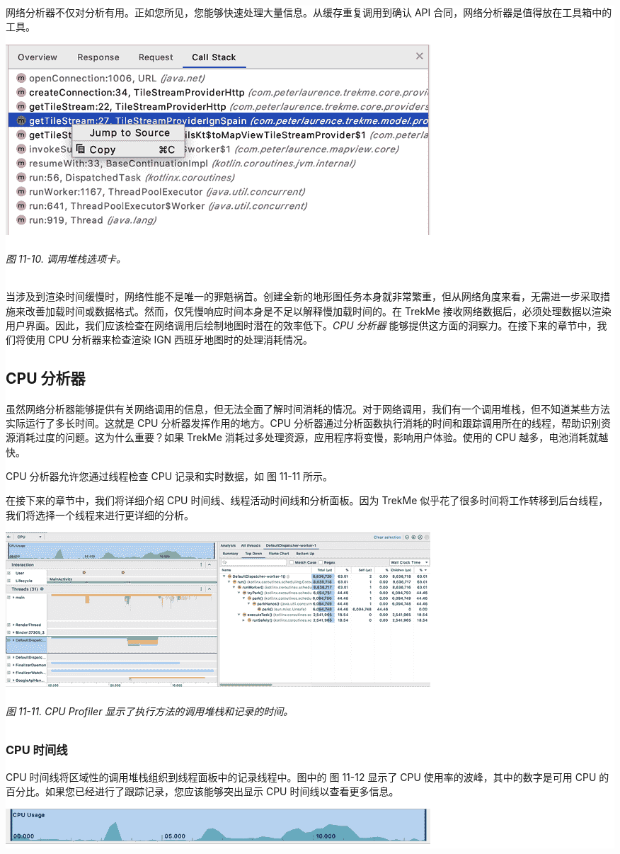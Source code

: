 网络分析器不仅对分析有用。正如您所见，您能够快速处理大量信息。从缓存重复调用到确认 API 合同，网络分析器是值得放在工具箱中的工具。

![pawk 1110](img/pawk_1110.png)

###### 图 11-10\. 调用堆栈选项卡。

当涉及到渲染时间缓慢时，网络性能不是唯一的罪魁祸首。创建全新的地形图任务本身就非常繁重，但从网络角度来看，无需进一步采取措施来改善加载时间或数据格式。然而，仅凭慢响应时间本身是不足以解释慢加载时间的。在 TrekMe 接收网络数据后，必须处理数据以渲染用户界面。因此，我们应该检查在网络调用后绘制地图时潜在的效率低下。*CPU 分析器* 能够提供这方面的洞察力。在接下来的章节中，我们将使用 CPU 分析器来检查渲染 IGN 西班牙地图时的处理消耗情况。

## CPU 分析器

虽然网络分析器能够提供有关网络调用的信息，但无法全面了解时间消耗的情况。对于网络调用，我们有一个调用堆栈，但不知道某些方法实际运行了多长时间。这就是 CPU 分析器发挥作用的地方。CPU 分析器通过分析函数执行消耗的时间和跟踪调用所在的线程，帮助识别资源消耗过度的问题。这为什么重要？如果 TrekMe 消耗过多处理资源，应用程序将变慢，影响用户体验。使用的 CPU 越多，电池消耗就越快。

CPU 分析器允许您通过线程检查 CPU 记录和实时数据，如 图 11-11 所示。

在接下来的章节中，我们将详细介绍 CPU 时间线、线程活动时间线和分析面板。因为 TrekMe 似乎花了很多时间将工作转移到后台线程，我们将选择一个线程来进行更详细的分析。

![CPU Profiler 简介](img/pawk_1111.png)

###### 图 11-11\. CPU Profiler 显示了执行方法的调用堆栈和记录的时间。

### CPU 时间线

CPU 时间线将区域性的调用堆栈组织到线程面板中的记录线程中。图中的 图 11-12 显示了 CPU 使用率的波峰，其中的数字是可用 CPU 的百分比。如果您已经进行了跟踪记录，您应该能够突出显示 CPU 时间线以查看更多信息。

![CPU 时间线](img/pawk_1112.png)
